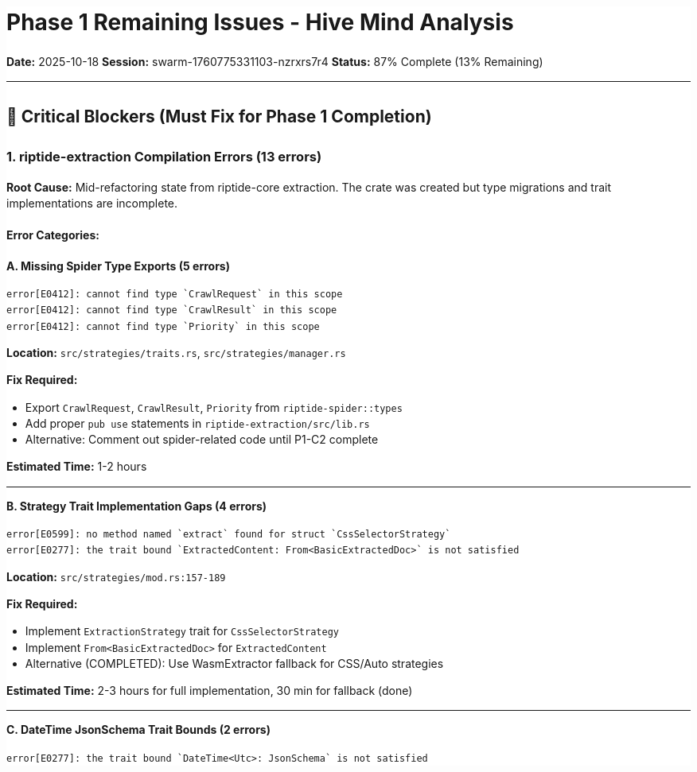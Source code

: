 # Phase 1 Remaining Issues - Hive Mind Analysis

**Date:** 2025-10-18
**Session:** swarm-1760775331103-nzrxrs7r4
**Status:** 87% Complete (13% Remaining)

---

## 🔴 Critical Blockers (Must Fix for Phase 1 Completion)

### 1. riptide-extraction Compilation Errors (13 errors)

**Root Cause:** Mid-refactoring state from riptide-core extraction. The crate was created but type migrations and trait implementations are incomplete.

#### Error Categories:

**A. Missing Spider Type Exports (5 errors)**
```
error[E0412]: cannot find type `CrawlRequest` in this scope
error[E0412]: cannot find type `CrawlResult` in this scope
error[E0412]: cannot find type `Priority` in this scope
```

**Location:** `src/strategies/traits.rs`, `src/strategies/manager.rs`

**Fix Required:**
- Export `CrawlRequest`, `CrawlResult`, `Priority` from `riptide-spider::types`
- Add proper `pub use` statements in `riptide-extraction/src/lib.rs`
- Alternative: Comment out spider-related code until P1-C2 complete

**Estimated Time:** 1-2 hours

---

**B. Strategy Trait Implementation Gaps (4 errors)**
```
error[E0599]: no method named `extract` found for struct `CssSelectorStrategy`
error[E0277]: the trait bound `ExtractedContent: From<BasicExtractedDoc>` is not satisfied
```

**Location:** `src/strategies/mod.rs:157-189`

**Fix Required:**
- Implement `ExtractionStrategy` trait for `CssSelectorStrategy`
- Implement `From<BasicExtractedDoc>` for `ExtractedContent`
- Alternative (COMPLETED): Use WasmExtractor fallback for CSS/Auto strategies

**Estimated Time:** 2-3 hours for full implementation, 30 min for fallback (done)

---

**C. DateTime JsonSchema Trait Bounds (2 errors)**
```
error[E0277]: the trait bound `DateTime<Utc>: JsonSchema` is not satisfied
```
